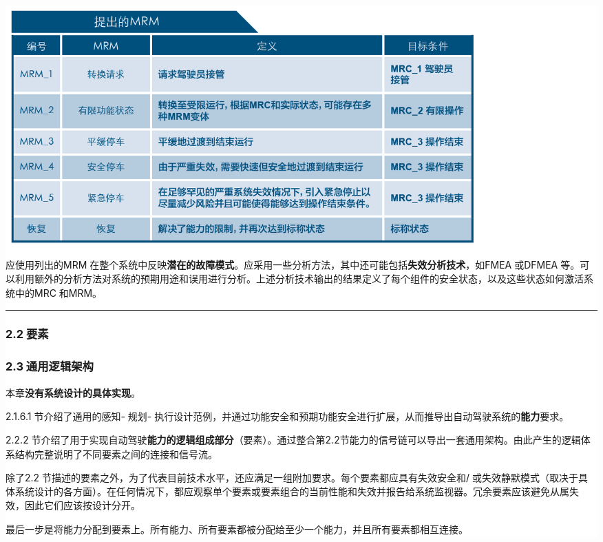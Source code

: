 <img src="/img/in-post/ves-ad/01/image-20201125004627516.png" alt="image-20201125004627516" style="zoom:67%;" />

应使用列出的MRM 在整个系统中反映**潜在的故障模式**。应采用一些分析方法，其中还可能包括**失效分析技术**，如FMEA 或DFMEA 等。可以利用额外的分析方法对系统的预期用途和误用进行分析。上述分析技术输出的结果定义了每个组件的安全状态，以及这些状态如何激活系统中的MRC 和MRM。

---

### 2.2 要素

### 2.3 通用逻辑架构

本章**没有系统设计的具体实现**。

2.1.6.1 节介绍了通用的感知- 规划- 执行设计范例，并通过功能安全和预期功能安全进行扩展，从而推导出自动驾驶系统的**能力**要求。

2.2.2 节介绍了用于实现自动驾驶**能力的逻辑组成部分**（要素）。通过整合第2.2节能力的信号链可以导出一套通用架构。由此产生的逻辑体系结构完整说明了不同要素之间的连接和信号流。

除了2.2 节描述的要素之外，为了代表目前技术水平，还应满足一组附加要求。每个要素都应具有失效安全和/ 或失效静默模式（取决于具体系统设计的各方面）。在任何情况下，都应观察单个要素或要素组合的当前性能和失效并报告给系统监视器。冗余要素应该避免从属失效，因此它们应该按设计分开。

最后一步是将能力分配到要素上。所有能力、所有要素都被分配给至少一个能力，并且所有要素都相互连接。


